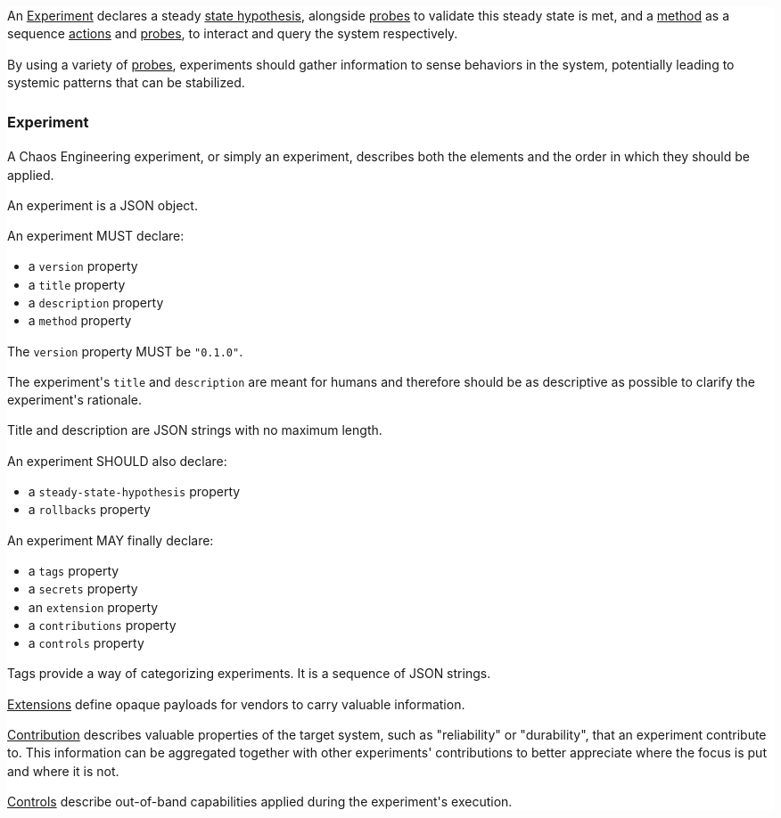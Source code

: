 An [Experiment][exp] declares a steady [state hypothesis][hypo], alongside
[probes][pb] to validate this steady state is met, and a [method][meth] as a
sequence [actions][action] and [probes][pb], to interact and query the system
respectively.

By using a variety of [probes][pb], experiments should gather information to
sense behaviors in the system, potentially leading to systemic patterns that can
be stabilized.

[principles]: http://principlesofchaos.org/

### Experiment

A Chaos Engineering experiment, or simply an experiment, describes both the
elements and the order in which they should be applied.

An experiment is a JSON object.

An experiment MUST declare:

* a `version` property
* a `title` property
* a `description` property
* a `method` property

The `version` property MUST be `"0.1.0"`.

The experiment's `title` and `description` are meant for humans and therefore
should be as descriptive as possible to clarify the experiment's rationale.

Title and description are JSON strings with no maximum length.

An experiment SHOULD also declare:

* a `steady-state-hypothesis` property
* a `rollbacks` property

An experiment MAY finally declare:

* a `tags` property
* a `secrets` property
* an `extension` property
* a `contributions` property
* a `controls` property

Tags provide a way of categorizing experiments. It is a sequence of JSON
strings.

[Extensions][ext] define opaque payloads for vendors to carry valuable
information.

[ext]: #extensions

[Contribution][contrib] describes valuable properties of the target system,
such as "reliability" or "durability", that an experiment contribute to. This
information can be aggregated together with other experiments' contributions to
better appreciate where the focus is put and where it is not.

[contrib]: #contributions

[Controls][controls] describe out-of-band capabilities applied during the
experiment's execution.


[join]: https://join.chaostoolkit.org/
[exp]: #experiment
[hypo]: #steady-state-hypothesis
[meth]: #method
[pb]: #probe
[action]: #action
[secrets]: #secrets
[conf]: #configuration
[rfc2119]: https://tools.ietf.org/html/rfc2119
[rfc7159]: https://tools.ietf.org/html/rfc7159
[yaml]: http://yaml.org/spec/
[controls]: #controls
[tolerance]: #steady-state-probe-tolerance
[jp]: http://goessner.net/articles/JsonPath/
[otherproviders]: https://github.com/chaostoolkit/chaostoolkit-lib/issues/38
[farg]: https://docs.python.org/3/glossary.html#term-argument
[fdef]: https://docs.python.org/3/reference/compound_stmts.html#function-definitions
[rfc3986]: https://tools.ietf.org/html/rfc3986
[rfc2616]: https://www.w3.org/Protocols/rfc2616/
[rfc7231]: https://tools.ietf.org/html/rfc7231
[vault]: https://www.vaultproject.io/
[vaulttoken]: https://www.vaultproject.io/api/auth/token/index.html
[approle]: https://www.vaultproject.io/api/auth/approle/index.html
[kvversion]: https://www.vaultproject.io/api/secret/kv/index.html